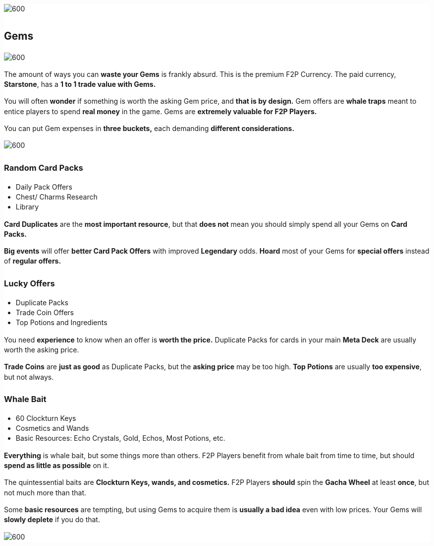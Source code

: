 ![600](https://i.imgur.com/ICEDCzC.jpg)

## Gems

![600](https://i.imgur.com/0FC81QQ.jpg)

The amount of ways you can **waste your Gems** is frankly absurd. This is the premium F2P Currency. The paid currency, **Starstone**, has a **1 to 1 trade value with Gems.**

You will often **wonder** if something is worth the asking Gem price, and **that is by design.** Gem offers are **whale traps** meant to entice players to spend **real money** in the game. Gems are **extremely valuable for F2P Players.**

You can put Gem expenses in **three buckets,** each demanding **different considerations.**

![600](https://i.imgur.com/laVwysX.jpg)

### Random Card Packs
* Daily Pack Offers
* Chest/ Charms Research
* Library

**Card Duplicates** are the **most important resource**, but that **does not** mean you should simply spend all your Gems on **Card Packs.**

**Big events** will offer **better Card Pack Offers** with improved **Legendary** odds. **Hoard** most of your Gems for **special offers** instead of **regular offers.**

### Lucky Offers
* Duplicate Packs
* Trade Coin Offers
* Top Potions and Ingredients

You need **experience** to know when an offer is **worth the price.** Duplicate Packs for cards in your main **Meta Deck** are usually worth the asking price.

**Trade Coins** are **just as good** as Duplicate Packs, but the **asking price** may be too high. **Top Potions** are usually **too expensive**, but not always.

### Whale Bait
* 60 Clockturn Keys
* Cosmetics and Wands
* Basic Resources: Echo Crystals, Gold, Echos, Most Potions, etc.

**Everything** is whale bait, but some things more than others. F2P Players benefit from whale bait from time to time, but should **spend as little as possible** on it.

The quintessential baits are **Clockturn Keys, wands, and cosmetics.** F2P Players **should** spin the **Gacha Wheel** at least **once**, but not much more than that.

Some **basic resources** are tempting, but using Gems to acquire them is **usually a bad idea** even with low prices. Your Gems will **slowly deplete** if you do that.

![600](https://i.imgur.com/3V3sJVx.jpg)
